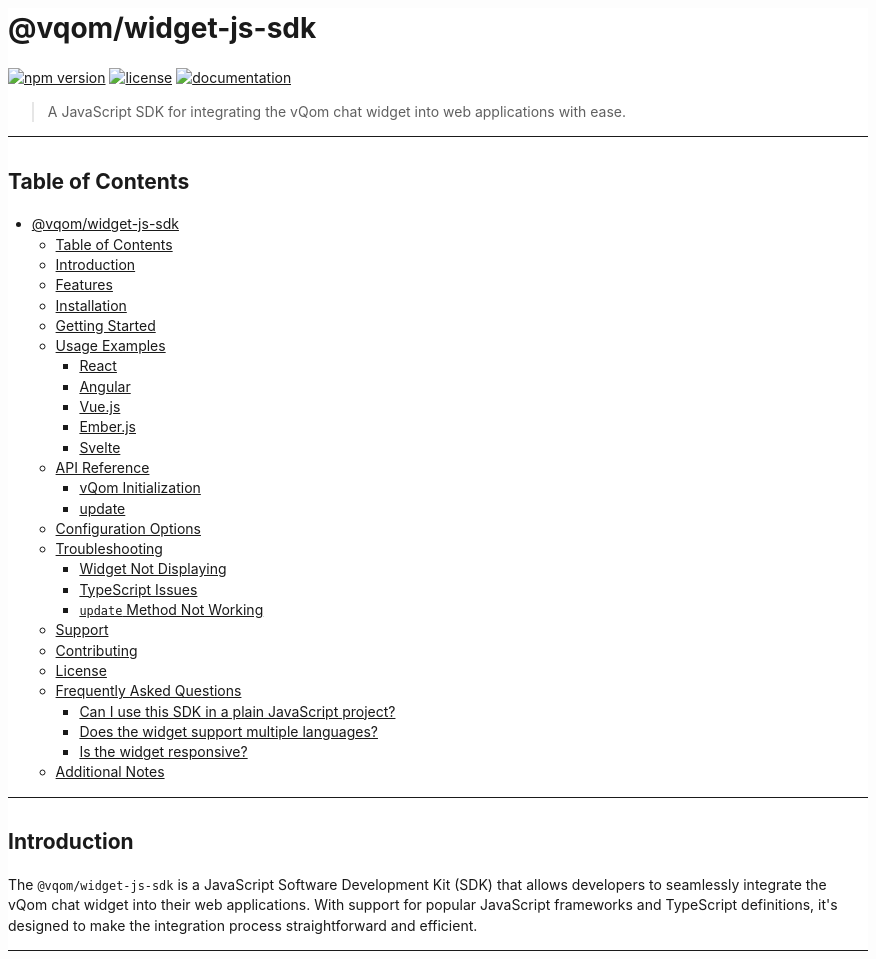 # @vqom/widget-js-sdk

[![npm version](https://img.shields.io/npm/v/@vqom/widget-js-sdk.svg)](https://www.npmjs.com/package/@vqom/widget-js-sdk)
[![license](https://img.shields.io/npm/l/@vqom/widget-js-sdk.svg)](LICENSE)
[![documentation](https://img.shields.io/badge/documentation-yes-brightgreen.svg)](#documentation)

> A JavaScript SDK for integrating the vQom chat widget into web applications with ease.

---

## Table of Contents

- [@vqom/widget-js-sdk](#vqomwidget-js-sdk)
  - [Table of Contents](#table-of-contents)
  - [Introduction](#introduction)
  - [Features](#features)
  - [Installation](#installation)
  - [Getting Started](#getting-started)
  - [Usage Examples](#usage-examples)
    - [React](#react)
    - [Angular](#angular)
    - [Vue.js](#vuejs)
    - [Ember.js](#emberjs)
    - [Svelte](#svelte)
  - [API Reference](#api-reference)
    - [vQom Initialization](#vqom-initialization)
    - [update](#update)
  - [Configuration Options](#configuration-options)
  - [Troubleshooting](#troubleshooting)
    - [Widget Not Displaying](#widget-not-displaying)
    - [TypeScript Issues](#typescript-issues)
    - [`update` Method Not Working](#update-method-not-working)
  - [Support](#support)
  - [Contributing](#contributing)
  - [License](#license)
  - [Frequently Asked Questions](#frequently-asked-questions)
    - [Can I use this SDK in a plain JavaScript project?](#can-i-use-this-sdk-in-a-plain-javascript-project)
    - [Does the widget support multiple languages?](#does-the-widget-support-multiple-languages)
    - [Is the widget responsive?](#is-the-widget-responsive)
  - [Additional Notes](#additional-notes)

---

## Introduction

The `@vqom/widget-js-sdk` is a JavaScript Software Development Kit (SDK) that allows developers to seamlessly integrate the vQom chat widget into their web applications. With support for popular JavaScript frameworks and TypeScript definitions, it's designed to make the integration process straightforward and efficient.

---